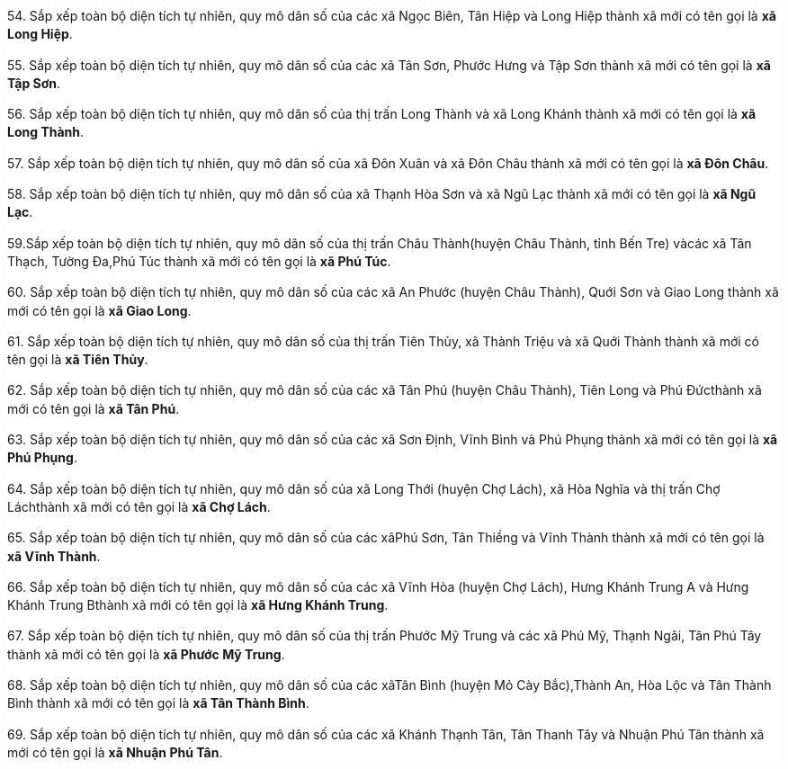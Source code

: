 54\. Sắp xếp toàn bộ diện tích tự nhiên, quy mô dân số của các xã Ngọc
Biên, Tân Hiệp và Long Hiệp thành xã mới có tên gọi là **xã Long Hiệp**.

55\. Sắp xếp toàn bộ diện tích tự nhiên, quy mô dân số của các xã Tân
Sơn, Phước Hưng và Tập Sơn thành xã mới có tên gọi là **xã Tập Sơn**.

56\. Sắp xếp toàn bộ diện tích tự nhiên, quy mô dân số của thị trấn Long
Thành và xã Long Khánh thành xã mới có tên gọi là **xã Long Thành**.

57\. Sắp xếp toàn bộ diện tích tự nhiên, quy mô dân số của xã Đôn Xuân
và xã Đôn Châu thành xã mới có tên gọi là **xã Đôn Châu**.

58\. Sắp xếp toàn bộ diện tích tự nhiên, quy mô dân số của xã Thạnh Hòa
Sơn và xã Ngũ Lạc thành xã mới có tên gọi là **xã Ngũ Lạc**.

59.Sắp xếp toàn bộ diện tích tự nhiên, quy mô dân số của thị trấn Châu
Thành(huyện Châu Thành, tỉnh Bến Tre) vàcác xã Tân Thạch, Tường Đa,Phú
Túc thành xã mới có tên gọi là **xã Phú Túc**.

60\. Sắp xếp toàn bộ diện tích tự nhiên, quy mô dân số của các xã An
Phước (huyện Châu Thành), Quới Sơn và Giao Long thành xã mới có tên gọi
là **xã Giao Long**.

61\. Sắp xếp toàn bộ diện tích tự nhiên, quy mô dân số của thị trấn Tiên
Thủy, xã Thành Triệu và xã Quới Thành thành xã mới có tên gọi là **xã
Tiên Thủy**.

62\. Sắp xếp toàn bộ diện tích tự nhiên, quy mô dân số của các xã Tân
Phú (huyện Châu Thành), Tiên Long và Phú Đứcthành xã mới có tên gọi là
**xã Tân Phú**.

63\. Sắp xếp toàn bộ diện tích tự nhiên, quy mô dân số của các xã Sơn
Định, Vĩnh Bình và Phú Phụng thành xã mới có tên gọi là **xã Phú
Phụng**.

64\. Sắp xếp toàn bộ diện tích tự nhiên, quy mô dân số của xã Long Thới
(huyện Chợ Lách), xã Hòa Nghĩa và thị trấn Chợ Láchthành xã mới có tên
gọi là **xã Chợ Lách**.

65\. Sắp xếp toàn bộ diện tích tự nhiên, quy mô dân số của các xãPhú
Sơn, Tân Thiềng và Vĩnh Thành thành xã mới có tên gọi là **xã Vĩnh
Thành**.

66\. Sắp xếp toàn bộ diện tích tự nhiên, quy mô dân số của các xã Vĩnh
Hòa (huyện Chợ Lách), Hưng Khánh Trung A và Hưng Khánh Trung Bthành xã
mới có tên gọi là **xã Hưng Khánh Trung**.

67\. Sắp xếp toàn bộ diện tích tự nhiên, quy mô dân số của thị trấn
Phước Mỹ Trung và các xã Phú Mỹ, Thạnh Ngãi, Tân Phú Tây thành xã mới có
tên gọi là **xã Phước Mỹ Trung**.

68\. Sắp xếp toàn bộ diện tích tự nhiên, quy mô dân số của các xãTân
Bình (huyện Mỏ Cày Bắc),Thành An, Hòa Lộc và Tân Thành Bình thành xã mới
có tên gọi là **xã Tân Thành Bình**.

69\. Sắp xếp toàn bộ diện tích tự nhiên, quy mô dân số của các xã Khánh
Thạnh Tân, Tân Thanh Tây và Nhuận Phú Tân thành xã mới có tên gọi là
**xã Nhuận Phú Tân**.

